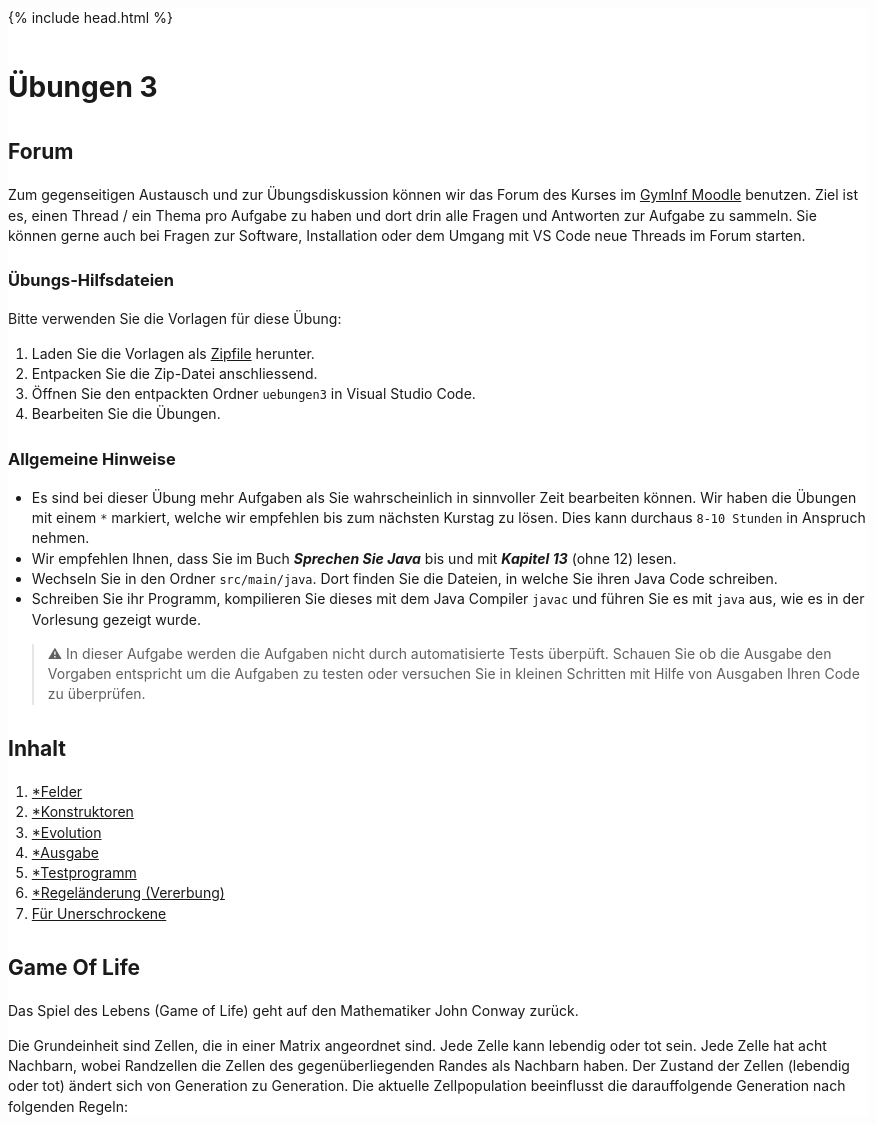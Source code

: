 {% include head.html %}
# Übungen 3

## Forum

Zum gegenseitigen Austausch und zur Übungsdiskussion können wir das Forum des Kurses im [GymInf Moodle](https://moodle.unifr.ch/mod/forum/view.php?id=924407) benutzen. Ziel ist es, einen Thread / ein Thema pro Aufgabe zu haben und dort drin alle Fragen und Antworten zur Aufgabe zu sammeln. Sie können gerne auch bei Fragen zur Software, Installation oder dem Umgang mit VS Code neue Threads im Forum starten.

### Übungs-Hilfsdateien

Bitte verwenden Sie die Vorlagen für diese Übung:

1. Laden Sie die Vorlagen als [Zipfile](https://github.com/andreas-forster/gyminf-programmieren/raw/master/docs/uebungen/uebungen3.zip) herunter.
2. Entpacken Sie die Zip-Datei anschliessend.
3. Öffnen Sie den entpackten Ordner `uebungen3` in Visual Studio Code.
4. Bearbeiten Sie die Übungen.

### Allgemeine Hinweise

* Es sind bei dieser Übung mehr Aufgaben als Sie wahrscheinlich in sinnvoller Zeit bearbeiten können. Wir haben die Übungen mit einem `*` markiert, welche wir empfehlen bis zum nächsten Kurstag zu lösen. Dies kann durchaus `8-10 Stunden` in Anspruch nehmen.
* Wir empfehlen Ihnen, dass Sie im Buch ***Sprechen Sie Java*** bis und mit ***Kapitel 13*** (ohne 12) lesen.
* Wechseln Sie in den Ordner `src/main/java`. Dort finden Sie die Dateien, in welche Sie ihren Java Code schreiben.
* Schreiben Sie ihr Programm, kompilieren Sie dieses mit dem Java Compiler `javac` und führen Sie es mit `java` aus, wie es in der Vorlesung gezeigt wurde.
> :warning: In dieser Aufgabe werden die Aufgaben nicht durch automatisierte Tests überpüft. Schauen Sie ob die Ausgabe den Vorgaben entspricht um die Aufgaben zu testen oder versuchen Sie in kleinen Schritten mit Hilfe von Ausgaben Ihren Code zu überprüfen.

## Inhalt
 1. [*Felder](#felder)
 1. [*Konstruktoren](#konstruktoren)
 1. [*Evolution](#evolution)
 1. [*Ausgabe](#ausgabe)
 1. [*Testprogramm](#testprogramm)
 1. [*Regeländerung (Vererbung)](#regeländerung)
 1. [Für Unerschrockene](#für-interessierte)


## Game Of Life
Das Spiel des Lebens (Game of Life) geht auf den Mathematiker John Conway zurück.

Die Grundeinheit sind Zellen, die in einer Matrix angeordnet sind.
Jede Zelle kann lebendig oder tot sein.
Jede Zelle hat acht Nachbarn, wobei Randzellen die Zellen des gegenüberliegenden Randes als Nachbarn haben.
Der Zustand der Zellen (lebendig oder tot) ändert sich von Generation zu Generation.
Die aktuelle Zellpopulation beeinflusst die darauffolgende Generation nach folgenden Regeln:
